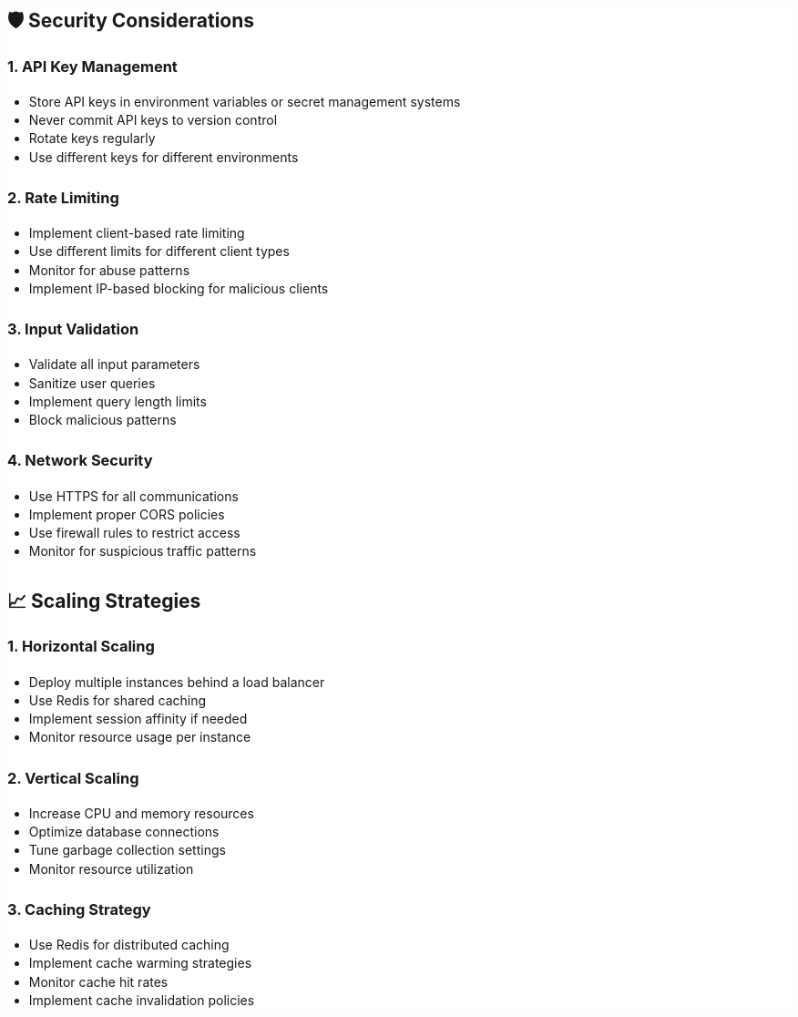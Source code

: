 ## 🛡️ Security Considerations

### 1. API Key Management

- Store API keys in environment variables or secret management systems
- Never commit API keys to version control
- Rotate keys regularly
- Use different keys for different environments

### 2. Rate Limiting

- Implement client-based rate limiting
- Use different limits for different client types
- Monitor for abuse patterns
- Implement IP-based blocking for malicious clients

### 3. Input Validation

- Validate all input parameters
- Sanitize user queries
- Implement query length limits
- Block malicious patterns

### 4. Network Security

- Use HTTPS for all communications
- Implement proper CORS policies
- Use firewall rules to restrict access
- Monitor for suspicious traffic patterns

## 📈 Scaling Strategies

### 1. Horizontal Scaling

- Deploy multiple instances behind a load balancer
- Use Redis for shared caching
- Implement session affinity if needed
- Monitor resource usage per instance

### 2. Vertical Scaling

- Increase CPU and memory resources
- Optimize database connections
- Tune garbage collection settings
- Monitor resource utilization

### 3. Caching Strategy

- Use Redis for distributed caching
- Implement cache warming strategies
- Monitor cache hit rates
- Implement cache invalidation policies
